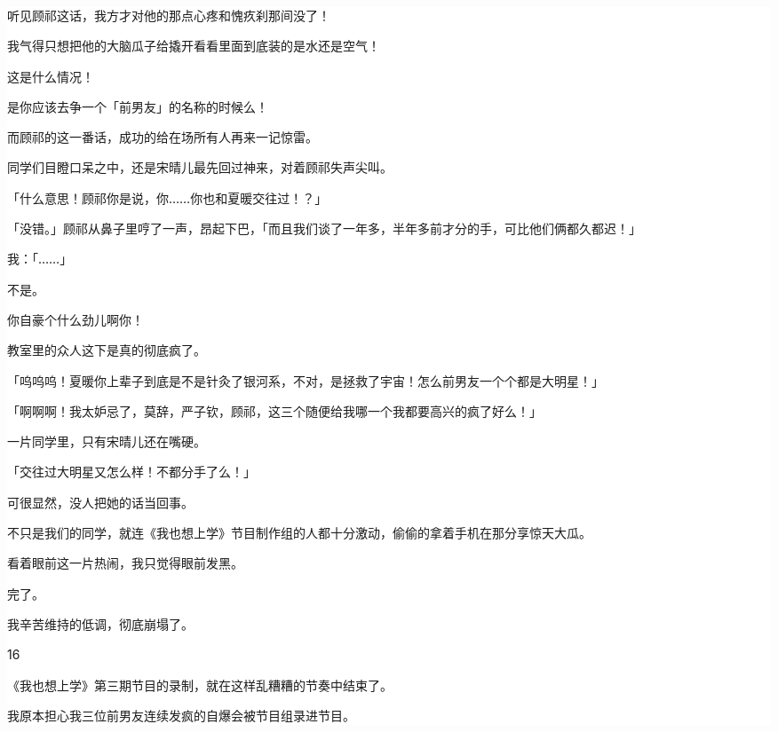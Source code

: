 
听见顾祁这话，我方才对他的那点心疼和愧疚刹那间没了！


我气得只想把他的大脑瓜子给撬开看看里面到底装的是水还是空气！


这是什么情况！


是你应该去争一个「前男友」的名称的时候么！


而顾祁的这一番话，成功的给在场所有人再来一记惊雷。


同学们目瞪口呆之中，还是宋晴儿最先回过神来，对着顾祁失声尖叫。


「什么意思！顾祁你是说，你……你也和夏暖交往过！？」


「没错。」顾祁从鼻子里哼了一声，昂起下巴，「而且我们谈了一年多，半年多前才分的手，可比他们俩都久都迟！」


我：「……」


不是。


你自豪个什么劲儿啊你！


教室里的众人这下是真的彻底疯了。


「呜呜呜！夏暖你上辈子到底是不是针灸了银河系，不对，是拯救了宇宙！怎么前男友一个个都是大明星！」


「啊啊啊！我太妒忌了，莫辞，严子钦，顾祁，这三个随便给我哪一个我都要高兴的疯了好么！」


一片同学里，只有宋晴儿还在嘴硬。


「交往过大明星又怎么样！不都分手了么！」


可很显然，没人把她的话当回事。


不只是我们的同学，就连《我也想上学》节目制作组的人都十分激动，偷偷的拿着手机在那分享惊天大瓜。


看着眼前这一片热闹，我只觉得眼前发黑。


完了。


我辛苦维持的低调，彻底崩塌了。


16


《我也想上学》第三期节目的录制，就在这样乱糟糟的节奏中结束了。


我原本担心我三位前男友连续发疯的自爆会被节目组录进节目。

